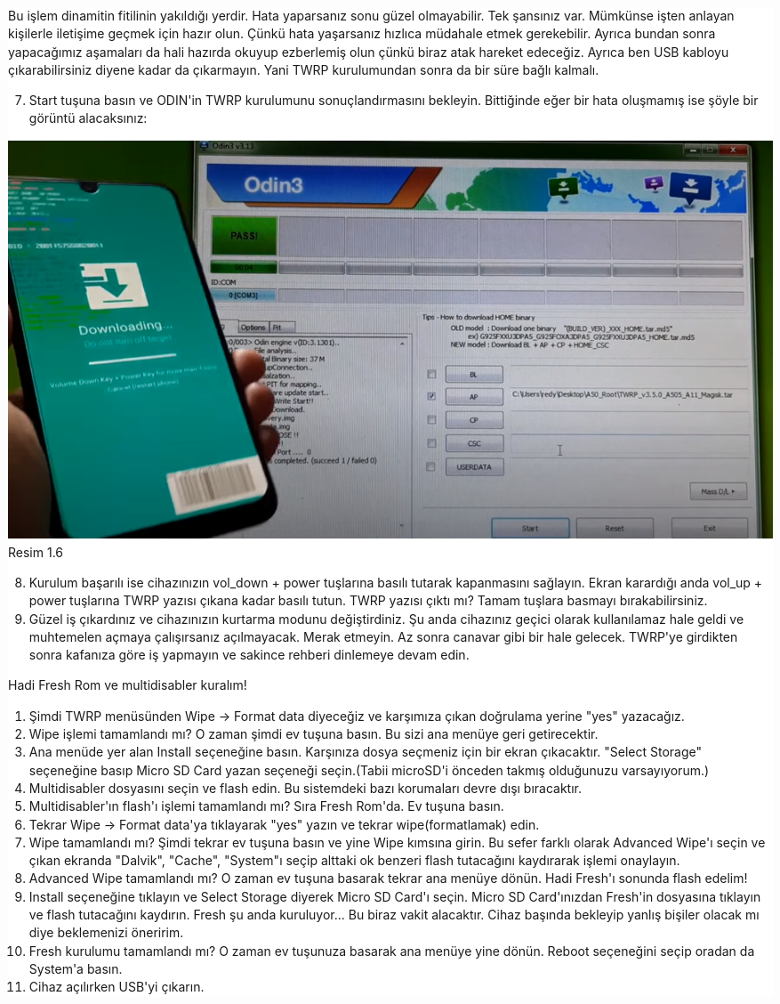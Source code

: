 Bu işlem dinamitin fitilinin yakıldığı yerdir. Hata yaparsanız sonu güzel olmayabilir. Tek şansınız var. Mümkünse işten anlayan kişilerle iletişime geçmek için hazır olun. Çünkü hata yaşarsanız hızlıca müdahale etmek gerekebilir. Ayrıca bundan sonra yapacağımız aşamaları da hali hazırda okuyup ezberlemiş olun çünkü biraz atak hareket edeceğiz. Ayrıca ben USB kabloyu çıkarabilirsiniz diyene kadar da çıkarmayın. Yani TWRP kurulumundan sonra da bir süre bağlı kalmalı.

7) Start tuşuna basın ve ODIN'in TWRP kurulumunu sonuçlandırmasını bekleyin. Bittiğinde eğer bir hata oluşmamış ise şöyle bir görüntü alacaksınız:

![](./Image/odin_install.png)
Resim 1.6

8) Kurulum başarılı ise cihazınızın vol_down + power tuşlarına basılı tutarak kapanmasını sağlayın. Ekran karardığı anda vol_up + power tuşlarına TWRP yazısı çıkana kadar basılı tutun. TWRP yazısı çıktı mı? Tamam tuşlara basmayı bırakabilirsiniz.
9) Güzel iş çıkardınız ve cihazınızın kurtarma modunu değiştirdiniz. Şu anda cihazınız geçici olarak kullanılamaz hale geldi ve muhtemelen açmaya çalışırsanız açılmayacak. Merak etmeyin. Az sonra canavar gibi bir hale gelecek. TWRP'ye girdikten sonra kafanıza göre iş yapmayın ve sakince rehberi dinlemeye devam edin.

Hadi Fresh Rom ve multidisabler kuralım!

1) Şimdi TWRP menüsünden Wipe -> Format data diyeceğiz ve karşımıza çıkan doğrulama yerine "yes" yazacağız.
2) Wipe işlemi tamamlandı mı? O zaman şimdi ev tuşuna basın. Bu sizi ana menüye geri getirecektir.
3) Ana menüde yer alan Install seçeneğine basın. Karşınıza dosya seçmeniz için bir ekran çıkacaktır. "Select Storage" seçeneğine basıp Micro SD Card yazan seçeneği seçin.(Tabii microSD'i önceden takmış olduğunuzu varsayıyorum.)
4) Multidisabler dosyasını seçin ve flash edin. Bu sistemdeki bazı korumaları devre dışı bıracaktır.
5) Multidisabler'ın flash'ı işlemi tamamlandı mı? Sıra Fresh Rom'da. Ev tuşuna basın.
6) Tekrar Wipe -> Format data'ya tıklayarak "yes" yazın ve tekrar wipe(formatlamak) edin.
7) Wipe tamamlandı mı? Şimdi tekrar ev tuşuna basın ve yine Wipe kımsına girin. Bu sefer farklı olarak Advanced Wipe'ı seçin ve çıkan ekranda "Dalvik", "Cache", "System"ı seçip alttaki ok benzeri flash tutacağını kaydırarak işlemi onaylayın.
8) Advanced Wipe tamamlandı mı? O zaman ev tuşuna basarak tekrar ana menüye dönün. Hadi Fresh'ı sonunda flash edelim!
9) Install seçeneğine tıklayın ve Select Storage diyerek Micro SD Card'ı seçin. Micro SD Card'ınızdan Fresh'in dosyasına tıklayın ve flash tutacağını kaydırın. Fresh şu anda kuruluyor... Bu biraz vakit alacaktır. Cihaz başında bekleyip yanlış bişiler olacak mı diye beklemenizi öneririm.
10) Fresh kurulumu tamamlandı mı? O zaman ev tuşunuza basarak ana menüye yine dönün. Reboot seçeneğini seçip oradan da System'a basın.
11) Cihaz açılırken USB'yi çıkarın.